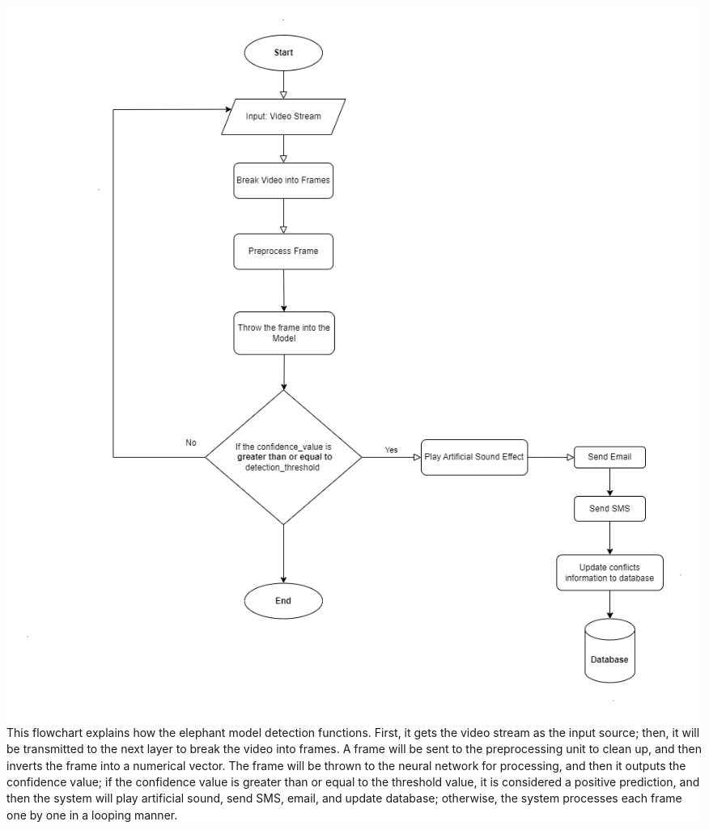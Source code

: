 ![Elephant Detection Process Flowchart](docs/github-readme-content/flowchart-elephant-detection.png)

This flowchart explains how the elephant model detection functions. First, it gets the video stream as the input source; then, it will be transmitted to the next layer to break the video into frames. A frame will be sent to the preprocessing unit to clean up, and then inverts the frame into a numerical vector. The frame will be thrown to the neural network for processing, and then it outputs the confidence value; if the confidence value is greater than or equal to the threshold value, it is considered a positive prediction, and then the system will play artificial sound, send SMS, email, and update database; otherwise, the system processes each frame one by one in a looping manner.
